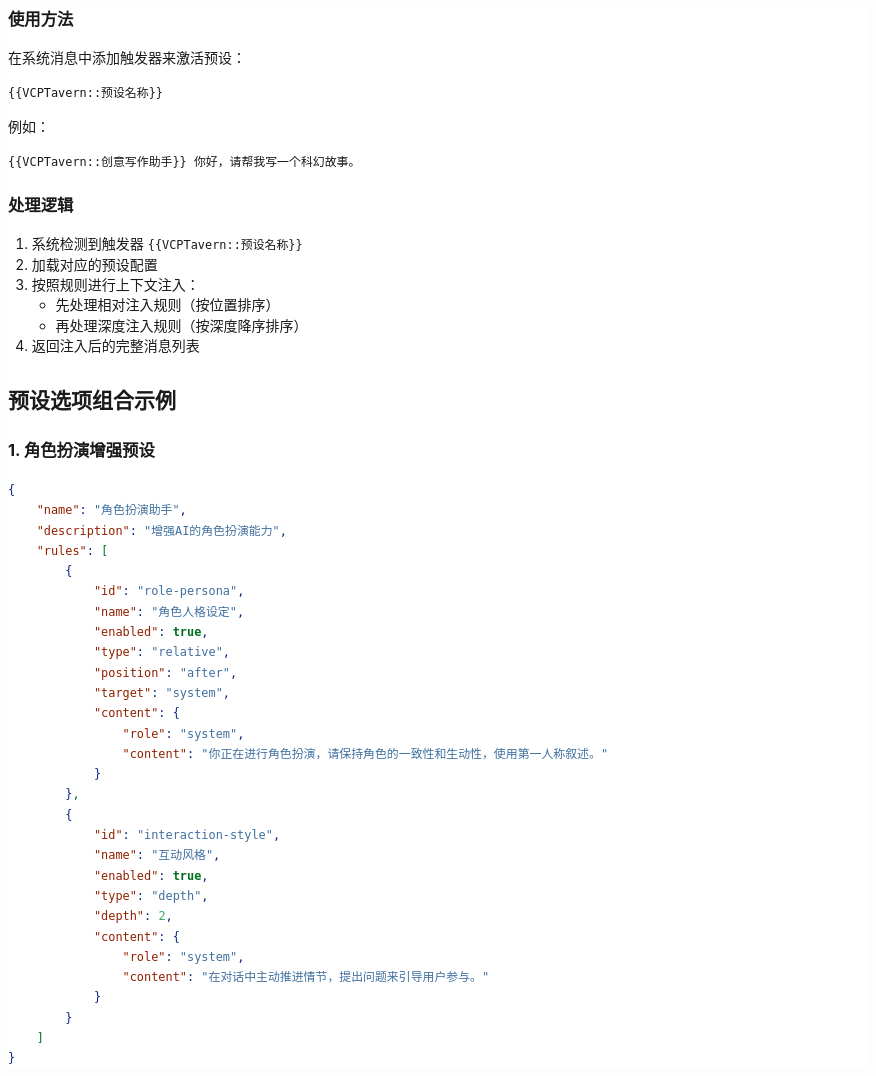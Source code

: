 ### 使用方法

在系统消息中添加触发器来激活预设：

```
{{VCPTavern::预设名称}}
```

例如：
```
{{VCPTavern::创意写作助手}} 你好，请帮我写一个科幻故事。
```

### 处理逻辑

1. 系统检测到触发器 `{{VCPTavern::预设名称}}`
2. 加载对应的预设配置
3. 按照规则进行上下文注入：
   - 先处理相对注入规则（按位置排序）
   - 再处理深度注入规则（按深度降序排序）
4. 返回注入后的完整消息列表

## 预设选项组合示例

### 1. 角色扮演增强预设

```json
{
    "name": "角色扮演助手",
    "description": "增强AI的角色扮演能力",
    "rules": [
        {
            "id": "role-persona",
            "name": "角色人格设定",
            "enabled": true,
            "type": "relative",
            "position": "after",
            "target": "system",
            "content": {
                "role": "system",
                "content": "你正在进行角色扮演，请保持角色的一致性和生动性，使用第一人称叙述。"
            }
        },
        {
            "id": "interaction-style",
            "name": "互动风格",
            "enabled": true,
            "type": "depth",
            "depth": 2,
            "content": {
                "role": "system",
                "content": "在对话中主动推进情节，提出问题来引导用户参与。"
            }
        }
    ]
}
```
